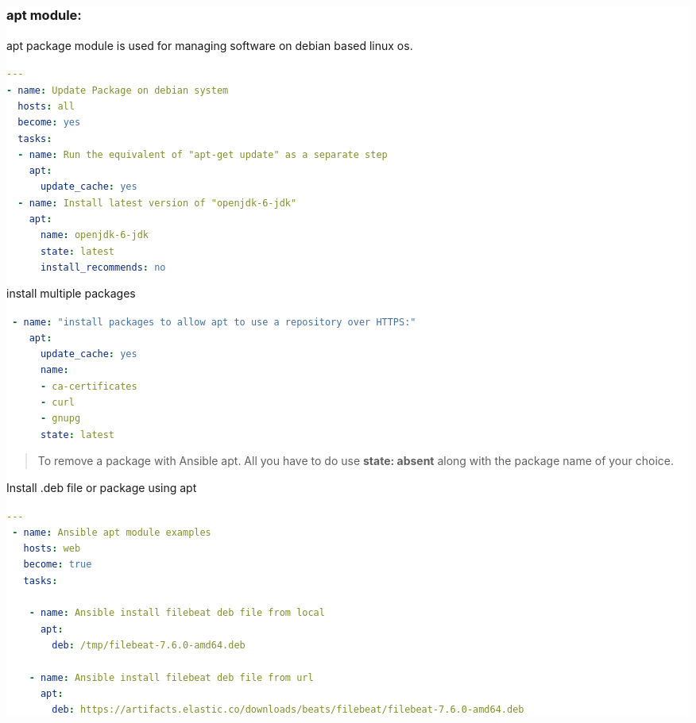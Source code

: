 
### apt module:
apt package module is used for managing software on debian based linux os.

```yaml
---
- name: Update Package on debian system
  hosts: all
  become: yes
  tasks:
  - name: Run the equivalent of "apt-get update" as a separate step
    apt:
      update_cache: yes
  - name: Install latest version of "openjdk-6-jdk" 
    apt:
      name: openjdk-6-jdk
      state: latest
      install_recommends: no
```

install multiple packages
```yaml
 - name: "install packages to allow apt to use a repository over HTTPS:"
    apt:
      update_cache: yes
      name: 
      - ca-certificates 
      - curl 
      - gnupg
      state: latest
```

> To remove a package with Ansible apt. All you have to do use **state: absent** along with the package name of your choice.


Install .deb file or package using apt

```yaml
---
 - name: Ansible apt module examples
   hosts: web
   become: true
   tasks: 

    - name: Ansible install filebeat deb file from local
      apt:
        deb: /tmp/filebeat-7.6.0-amd64.deb

    - name: Ansible install filebeat deb file from url
      apt: 
        deb: https://artifacts.elastic.co/downloads/beats/filebeat/filebeat-7.6.0-amd64.deb

```
